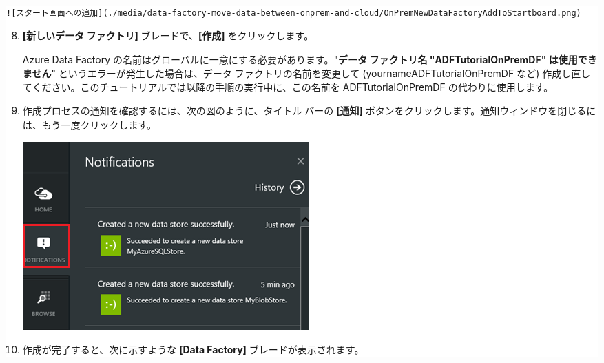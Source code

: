 	![スタート画面への追加](./media/data-factory-move-data-between-onprem-and-cloud/OnPremNewDataFactoryAddToStartboard.png)

8. **[新しいデータ ファクトリ]** ブレードで、**[作成]** をクリックします。

	Azure Data Factory の名前はグローバルに一意にする必要があります。"**データ ファクトリ名 "ADFTutorialOnPremDF" は使用できません**" というエラーが発生した場合は、データ ファクトリの名前を変更して (yournameADFTutorialOnPremDF など) 作成し直してください。このチュートリアルでは以降の手順の実行中に、この名前を ADFTutorialOnPremDF の代わりに使用します。

9. 作成プロセスの通知を確認するには、次の図のように、タイトル バーの **[通知]** ボタンをクリックします。通知ウィンドウを閉じるには、もう一度クリックします。

	![[通知] ハブ](./media/data-factory-move-data-between-onprem-and-cloud/OnPremNotificationsHub.png)

11. 作成が完了すると、次に示すような **[Data Factory]** ブレードが表示されます。
